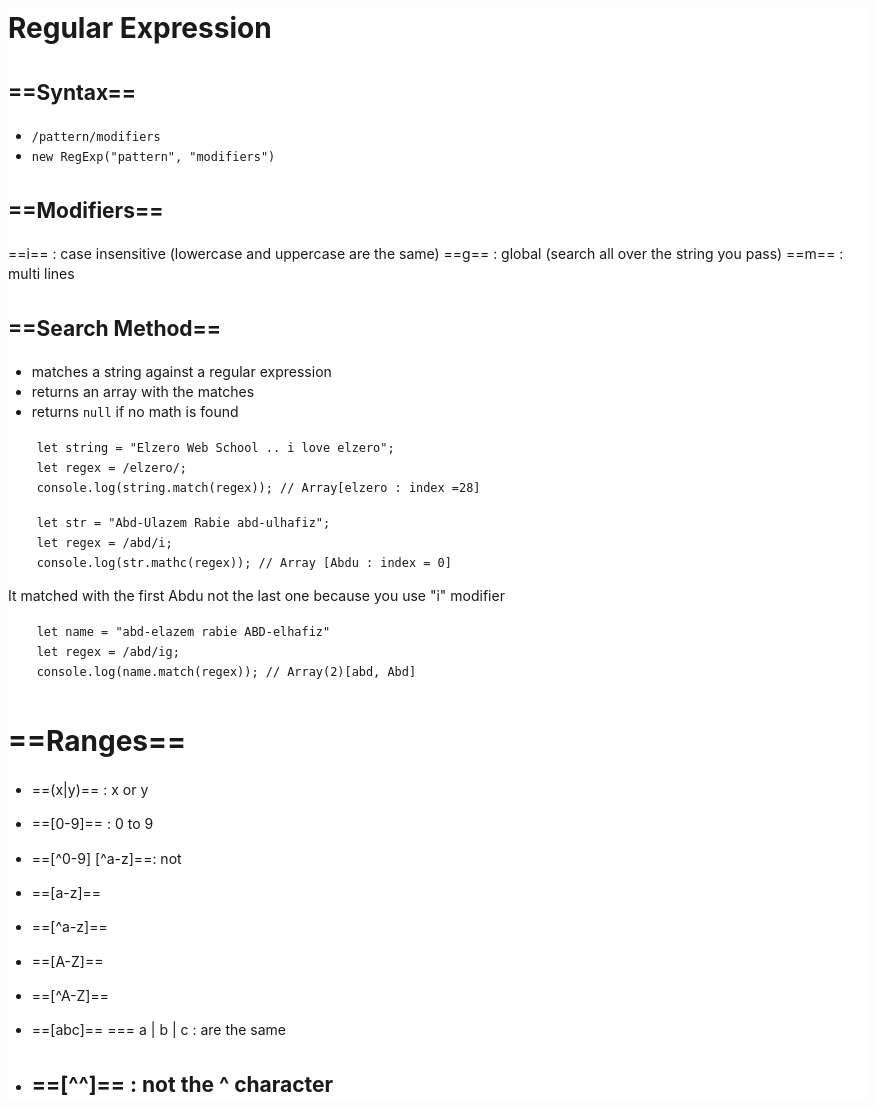 # Regular Expression
## ==Syntax==

- `/pattern/modifiers`
- `new RegExp("pattern", "modifiers")`

## ==Modifiers==

==i== : case insensitive (lowercase and uppercase are the same)
==g== : global (search all over the string you pass)
==m== : multi lines

## ==Search Method==

- matches a string against a regular expression
- returns an array with the matches
- returns `null` if no math is found

```JS
    let string = "Elzero Web School .. i love elzero";
    let regex = /elzero/;
    console.log(string.match(regex)); // Array[elzero : index =28]
```

```JS
    let str = "Abd-Ulazem Rabie abd-ulhafiz";
    let regex = /abd/i;
    console.log(str.mathc(regex)); // Array [Abdu : index = 0]
```

It matched with the first Abdu not the last one because you use "i" modifier

```JS
    let name = "abd-elazem rabie ABD-elhafiz"
    let regex = /abd/ig;
    console.log(name.match(regex)); // Array(2)[abd, Abd]
```

# ==Ranges==

- ==(x|y)== : x or y
- ==[0-9]== : 0 to 9
- ==[^0-9] [^a-z]==: not

- ==[a-z]==
- ==[^a-z]==
- ==[A-Z]==
- ==[^A-Z]==
- ==[abc]== === a | b | c : are the same
- ==[^^]== : not the ^ character
    --
